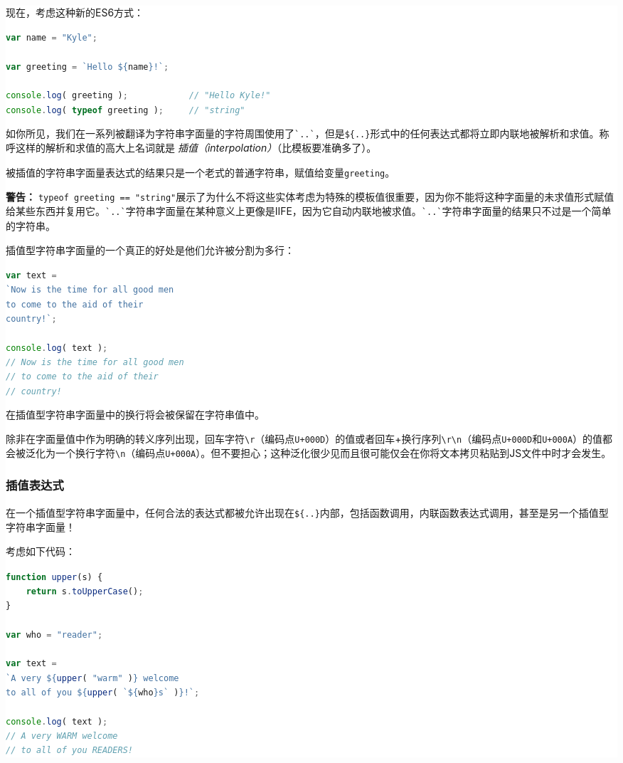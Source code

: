 现在，考虑这种新的ES6方式：

```js
var name = "Kyle";

var greeting = `Hello ${name}!`;

console.log( greeting );			// "Hello Kyle!"
console.log( typeof greeting );		// "string"
```

如你所见，我们在一系列被翻译为字符串字面量的字符周围使用了`` `..` ``，但是`${..}`形式中的任何表达式都将立即内联地被解析和求值。称呼这样的解析和求值的高大上名词就是 *插值（interpolation）*（比模板要准确多了）。

被插值的字符串字面量表达式的结果只是一个老式的普通字符串，赋值给变量`greeting`。

**警告：** `typeof greeting == "string"`展示了为什么不将这些实体考虑为特殊的模板值很重要，因为你不能将这种字面量的未求值形式赋值给某些东西并复用它。`` `..` ``字符串字面量在某种意义上更像是IIFE，因为它自动内联地被求值。`` `..` ``字符串字面量的结果只不过是一个简单的字符串。

插值型字符串字面量的一个真正的好处是他们允许被分割为多行：

```js
var text =
`Now is the time for all good men
to come to the aid of their
country!`;

console.log( text );
// Now is the time for all good men
// to come to the aid of their
// country!
```

在插值型字符串字面量中的换行将会被保留在字符串值中。

除非在字面量值中作为明确的转义序列出现，回车字符`\r`（编码点`U+000D`）的值或者回车+换行序列`\r\n`（编码点`U+000D`和`U+000A`）的值都会被泛化为一个换行字符`\n`（编码点`U+000A`）。但不要担心；这种泛化很少见而且很可能仅会在你将文本拷贝粘贴到JS文件中时才会发生。

### 插值表达式

在一个插值型字符串字面量中，任何合法的表达式都被允许出现在`${..}`内部，包括函数调用，内联函数表达式调用，甚至是另一个插值型字符串字面量！

考虑如下代码：

```js
function upper(s) {
	return s.toUpperCase();
}

var who = "reader";

var text =
`A very ${upper( "warm" )} welcome
to all of you ${upper( `${who}s` )}!`;

console.log( text );
// A very WARM welcome
// to all of you READERS!
```
